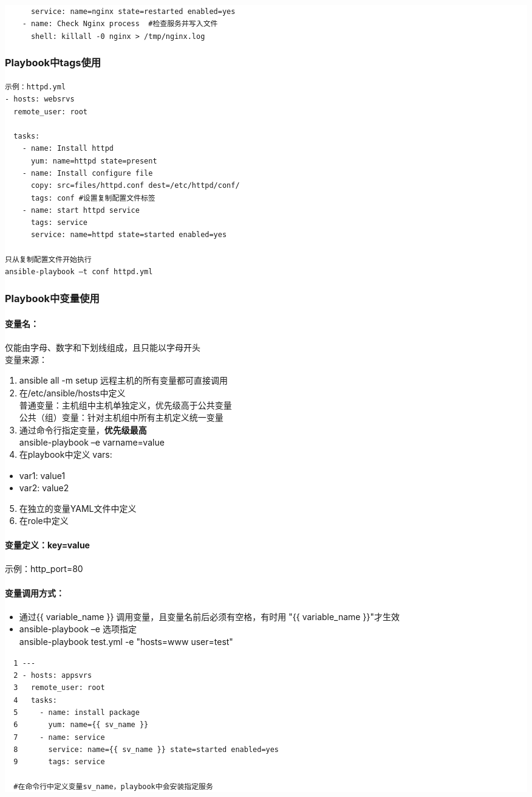 ```
      service: name=nginx state=restarted enabled=yes
    - name: Check Nginx process  #检查服务并写入文件
      shell: killall -0 nginx > /tmp/nginx.log
```

### Playbook中tags使用
```
示例：httpd.yml
- hosts: websrvs
  remote_user: root
  
  tasks:
    - name: Install httpd
      yum: name=httpd state=present
    - name: Install configure file
      copy: src=files/httpd.conf dest=/etc/httpd/conf/
      tags: conf #设置复制配置文件标签
    - name: start httpd service
      tags: service
      service: name=httpd state=started enabled=yes

只从复制配置文件开始执行
ansible-playbook –t conf httpd.yml
```

### Playbook中变量使用
#### 变量名：
仅能由字母、数字和下划线组成，且只能以字母开头   
变量来源：  
1. ansible all -m setup 远程主机的所有变量都可直接调用
2. 在/etc/ansible/hosts中定义  
 普通变量：主机组中主机单独定义，优先级高于公共变量  
 公共（组）变量：针对主机组中所有主机定义统一变量
3. 通过命令行指定变量，**优先级最高**   
 ansible-playbook –e varname=value
4. 在playbook中定义
vars:
 - var1: value1
 - var2: value2
5. 在独立的变量YAML文件中定义
6. 在role中定义

#### 变量定义：key=value
示例：http_port=80

#### 变量调用方式：

- 通过{{ variable_name }} 调用变量，且变量名前后必须有空格，有时用
"{{ variable_name }}"才生效
- ansible-playbook –e 选项指定  
ansible-playbook test.yml -e "hosts=www user=test"
```
  1 ---
  2 - hosts: appsvrs
  3   remote_user: root
  4   tasks:
  5     - name: install package
  6       yum: name={{ sv_name }}
  7     - name: service
  8       service: name={{ sv_name }} state=started enabled=yes      
  9       tags: service
  
  #在命令行中定义变量sv_name，playbook中会安装指定服务
```